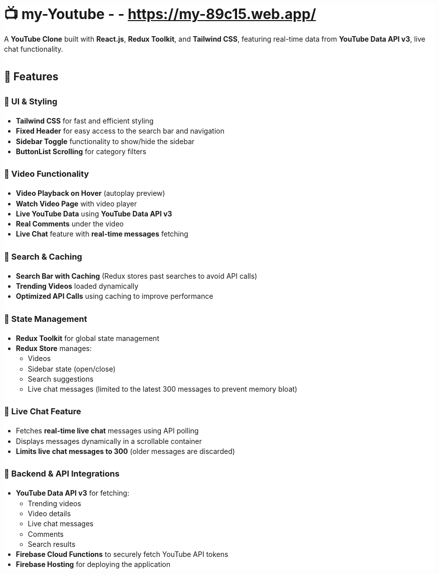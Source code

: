# 📺 my-Youtube - - https://my-89c15.web.app/

A **YouTube Clone** built with **React.js**, **Redux Toolkit**, and **Tailwind CSS**, featuring real-time data from **YouTube Data API v3**, live chat functionality.

## 🚀 Features

### 🔹 UI & Styling
- **Tailwind CSS** for fast and efficient styling
- **Fixed Header** for easy access to the search bar and navigation
- **Sidebar Toggle** functionality to show/hide the sidebar
- **ButtonList Scrolling** for category filters

### 🔹 Video Functionality
- **Video Playback on Hover** (autoplay preview)
- **Watch Video Page** with video player
- **Live YouTube Data** using **YouTube Data API v3**
- **Real Comments** under the video
- **Live Chat** feature with **real-time messages** fetching

### 🔹 Search & Caching
- **Search Bar with Caching** (Redux stores past searches to avoid API calls)
- **Trending Videos** loaded dynamically
- **Optimized API Calls** using caching to improve performance

### 🔹 State Management
- **Redux Toolkit** for global state management
- **Redux Store** manages:
  - Videos
  - Sidebar state (open/close)
  - Search suggestions
  - Live chat messages (limited to the latest 300 messages to prevent memory bloat)

### 🔹 Live Chat Feature
- Fetches **real-time live chat** messages using API polling
- Displays messages dynamically in a scrollable container
- **Limits live chat messages to 300** (older messages are discarded)

### 🔹 Backend & API Integrations
- **YouTube Data API v3** for fetching:
  - Trending videos
  - Video details
  - Live chat messages
  - Comments
  - Search results
- **Firebase Cloud Functions** to securely fetch YouTube API tokens
- **Firebase Hosting** for deploying the application
